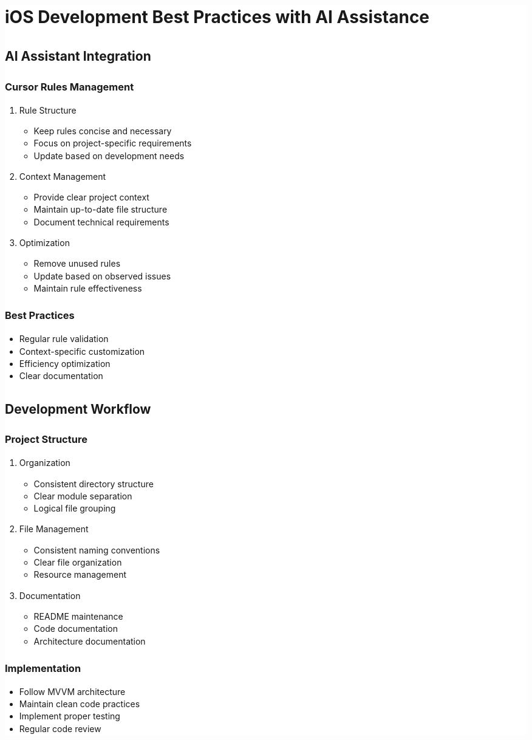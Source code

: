 # iOS Development Best Practices with AI Assistance

## AI Assistant Integration

### Cursor Rules Management
1. Rule Structure
   - Keep rules concise and necessary
   - Focus on project-specific requirements
   - Update based on development needs

2. Context Management
   - Provide clear project context
   - Maintain up-to-date file structure
   - Document technical requirements

3. Optimization
   - Remove unused rules
   - Update based on observed issues
   - Maintain rule effectiveness

### Best Practices
- Regular rule validation
- Context-specific customization
- Efficiency optimization
- Clear documentation

## Development Workflow

### Project Structure
1. Organization
   - Consistent directory structure
   - Clear module separation
   - Logical file grouping

2. File Management
   - Consistent naming conventions
   - Clear file organization
   - Resource management

3. Documentation
   - README maintenance
   - Code documentation
   - Architecture documentation

### Implementation
- Follow MVVM architecture
- Maintain clean code practices
- Implement proper testing
- Regular code review
